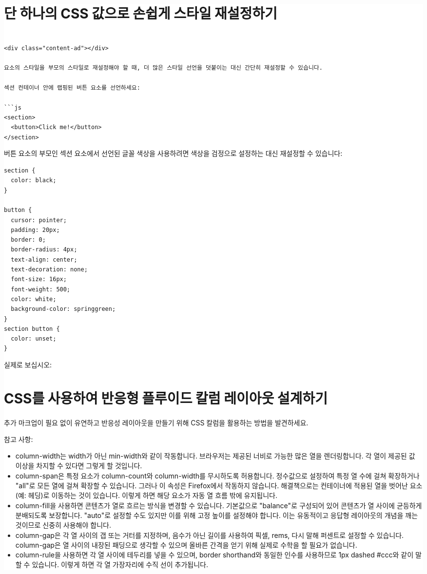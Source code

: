 # 단 하나의 CSS 값으로 손쉽게 스타일 재설정하기
```

<div class="content-ad"></div>

요소의 스타일을 부모의 스타일로 재설정해야 할 때, 더 많은 스타일 선언을 덧붙이는 대신 간단히 재설정할 수 있습니다.

섹션 컨테이너 안에 랩핑된 버튼 요소를 선언하세요:

```js
<section>
  <button>Click me!</button>
</section>
```

버튼 요소의 부모인 섹션 요소에서 선언된 글꼴 색상을 사용하려면 색상을 검정으로 설정하는 대신 재설정할 수 있습니다:

<div class="content-ad"></div>

```md
section {
  color: black;
}

button {
  cursor: pointer;
  padding: 20px;
  border: 0;
  border-radius: 4px;
  text-align: center;
  text-decoration: none;
  font-size: 16px;
  font-weight: 500;
  color: white;
  background-color: springgreen;
}
section button {
  color: unset;
}
```

실제로 보십시오:

# CSS를 사용하여 반응형 플루이드 칼럼 레이아웃 설계하기

추가 마크업이 필요 없이 유연하고 반응성 레이아웃을 만들기 위해 CSS 칼럼을 활용하는 방법을 발견하세요.

<div class="content-ad"></div>

참고 사항:

- column-width는 width가 아닌 min-width와 같이 작동합니다. 브라우저는 제공된 너비로 가능한 많은 열을 렌더링합니다. 각 열이 제공된 값 이상을 차지할 수 있다면 그렇게 할 것입니다.
- column-span은 특정 요소가 column-count와 column-width를 무시하도록 허용합니다. 정수값으로 설정하여 특정 열 수에 걸쳐 확장하거나 "all"로 모든 열에 걸쳐 확장할 수 있습니다. 그러나 이 속성은 Firefox에서 작동하지 않습니다. 해결책으로는 컨테이너에 적용된 열을 벗어난 요소(예: 헤딩)로 이동하는 것이 있습니다. 이렇게 하면 해당 요소가 자동 열 흐름 밖에 유지됩니다.
- column-fill을 사용하면 콘텐츠가 열로 흐르는 방식을 변경할 수 있습니다. 기본값으로 "balance"로 구성되어 있어 콘텐츠가 열 사이에 균등하게 분배되도록 보장합니다. "auto"로 설정할 수도 있지만 이를 위해 고정 높이를 설정해야 합니다. 이는 유동적이고 응답형 레이아웃의 개념을 깨는 것이므로 신중히 사용해야 합니다.
- column-gap은 각 열 사이의 갭 또는 거터를 지정하며, 음수가 아닌 길이를 사용하여 픽셀, rems, 다시 말해 퍼센트로 설정할 수 있습니다. column-gap은 열 사이의 내장된 패딩으로 생각할 수 있으며 올바른 간격을 얻기 위해 실제로 수학을 할 필요가 없습니다.
- column-rule을 사용하면 각 열 사이에 테두리를 넣을 수 있으며, border shorthand와 동일한 인수를 사용하므로 1px dashed #ccc와 같이 말할 수 있습니다. 이렇게 하면 각 열 가장자리에 수직 선이 추가됩니다.
